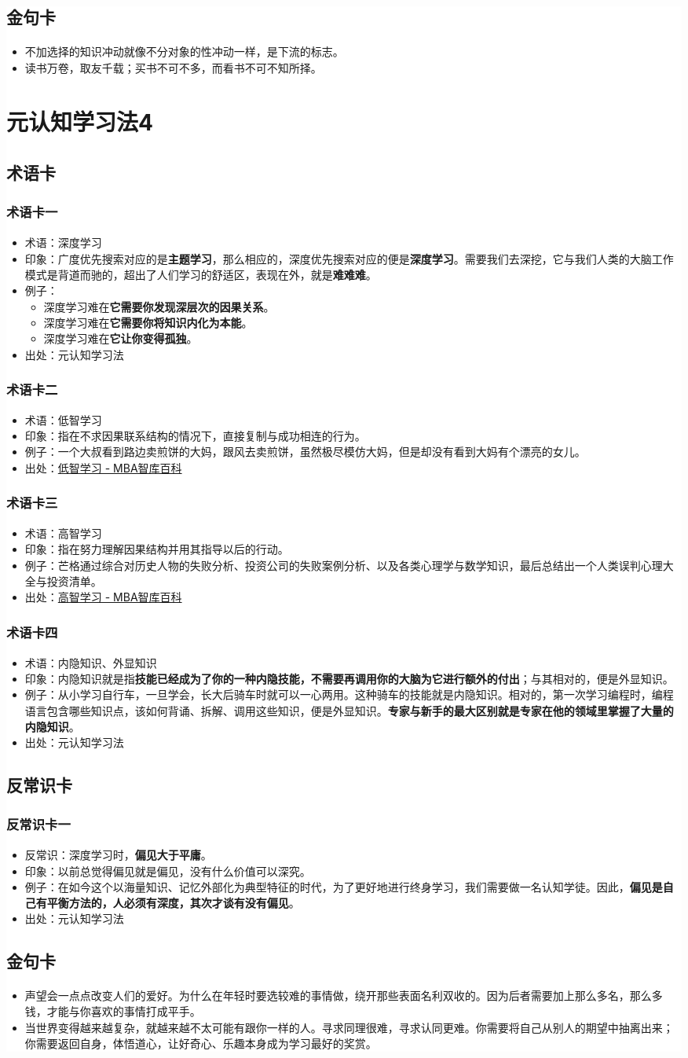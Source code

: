 
## 金句卡
- 不加选择的知识冲动就像不分对象的性冲动一样，是下流的标志。
- 读书万卷，取友千载；买书不可不多，而看书不可不知所择。


# 元认知学习法4

## 术语卡
### 术语卡一
- 术语：深度学习
- 印象：广度优先搜索对应的是**主题学习**，那么相应的，深度优先搜索对应的便是**深度学习**。需要我们去深挖，它与我们人类的大脑工作模式是背道而驰的，超出了人们学习的舒适区，表现在外，就是**难难难**。
- 例子：
	- 深度学习难在**它需要你发现深层次的因果关系**。
	- 深度学习难在**它需要你将知识内化为本能**。
	- 深度学习难在**它让你变得孤独**。
- 出处：元认知学习法

### 术语卡二
- 术语：低智学习
- 印象：指在不求因果联系结构的情况下，直接复制与成功相连的行为。
- 例子：一个大叔看到路边卖煎饼的大妈，跟风去卖煎饼，虽然极尽模仿大妈，但是却没有看到大妈有个漂亮的女儿。
- 出处：[低智学习 - MBA智库百科][13]

### 术语卡三
- 术语：高智学习
- 印象：指在努力理解因果结构并用其指导以后的行动。
- 例子：芒格通过综合对历史人物的失败分析、投资公司的失败案例分析、以及各类心理学与数学知识，最后总结出一个人类误判心理大全与投资清单。
- 出处：[高智学习 - MBA智库百科][14]

### 术语卡四
- 术语：内隐知识、外显知识
- 印象：内隐知识就是指**技能已经成为了你的一种内隐技能，不需要再调用你的大脑为它进行额外的付出**；与其相对的，便是外显知识。
- 例子：从小学习自行车，一旦学会，长大后骑车时就可以一心两用。这种骑车的技能就是内隐知识。相对的，第一次学习编程时，编程语言包含哪些知识点，该如何背诵、拆解、调用这些知识，便是外显知识。**专家与新手的最大区别就是专家在他的领域里掌握了大量的内隐知识**。
- 出处：元认知学习法

## 反常识卡
### 反常识卡一
- 反常识：深度学习时，**偏见大于平庸**。
- 印象：以前总觉得偏见就是偏见，没有什么价值可以深究。
- 例子：在如今这个以海量知识、记忆外部化为典型特征的时代，为了更好地进行终身学习，我们需要做一名认知学徒。因此，**偏见是自己有平衡方法的，人必须有深度，其次才谈有没有偏见**。
- 出处：元认知学习法

## 金句卡
- 声望会一点点改变人们的爱好。为什么在年轻时要选较难的事情做，绕开那些表面名利双收的。因为后者需要加上那么多名，那么多钱，才能与你喜欢的事情打成平手。
- 当世界变得越来越复杂，就越来越不太可能有跟你一样的人。寻求同理很难，寻求认同更难。你需要将自己从别人的期望中抽离出来；你需要返回自身，体悟道心，让好奇心、乐趣本身成为学习最好的奖赏。


[1]:	https://en.wikipedia.org/wiki/Metacognition
[2]:	http://wiki.mbalib.com/wiki/%E5%85%83%E8%AE%A4%E7%9F%A5
[3]:	https://en.wikipedia.org/wiki/Metamemory
[4]:	http://scienceblogs.com/cortex/2010/06/21/feelings-of-knowing/
[5]:	https://item.jd.com/11029168.html
[6]:	https://item.jd.com/10062635.html
[7]:	https://item.jd.com/11594079.html
[8]:	https://en.wikipedia.org/wiki/John_H._Flavell
[9]:	https://item.jd.com/11326809.html
[10]:	https://en.wikipedia.org/wiki/James_G._March
[11]:	https://item.jd.com/10802167.html
[12]:	https://www.douban.com/doulist/41691053/
[13]:	http://wiki.mbalib.com/wiki/%E4%BD%8E%E6%99%BA%E5%AD%A6%E4%B9%A0
[14]:	http://wiki.mbalib.com/wiki/%E9%AB%98%E6%99%BA%E5%AD%A6%E4%B9%A0